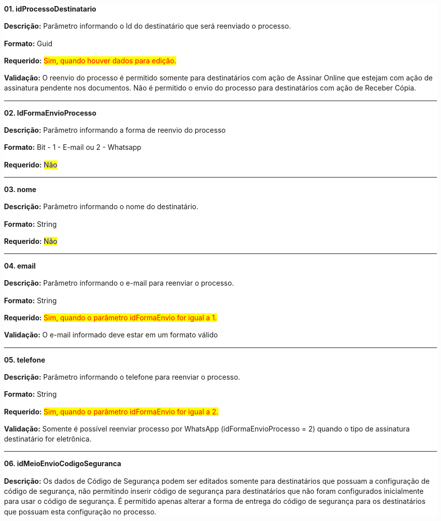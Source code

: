 **01. idProcessoDestinatario**

**Descrição:** Parâmetro informando o Id do destinatário que será reenviado o processo.

**Formato:** Guid

**Requerido:** <mark style="color:red;">Sim, quando houver dados para edição.</mark>

&#x20;**Validação:** O reenvio do processo é permitido somente para destinatários com ação de Assinar Online que estejam com ação de assinatura pendente nos documentos. Não é permitido o envio do processo para destinatários com ação de Receber Cópia.

***

**02. IdFormaEnvioProcesso**

**Descrição:** Parâmetro informando a forma de reenvio do processo

**Formato:** Bit - 1 - E-mail ou 2 - Whatsapp

**Requerido:** <mark style="color:blue;">Não</mark>

***

**03. nome**

**Descrição:** Parâmetro informando o nome do destinatário.

**Formato:** String

**Requerido:** <mark style="color:blue;">Não</mark>

***

**04. email**

**Descrição:** Parâmetro informando o e-mail para reenviar o processo.

**Formato:** String

**Requerido:** <mark style="color:red;">Sim, quando o parâmetro idFormaEnvio for igual a 1.</mark>

&#x20;**Validação:** O e-mail informado deve estar em um formato válido

***

**05. telefone**

**Descrição:** Parâmetro informando o telefone para reenviar o processo.

**Formato:** String

**Requerido:** <mark style="color:red;">Sim, quando o parâmetro idFormaEnvio for igual a 2.</mark>

&#x20;**Validação:** Somente é possível reenviar processo por WhatsApp (idFormaEnvioProcesso = 2) quando o tipo de assinatura destinatário for eletrônica.

***

**06. idMeioEnvioCodigoSeguranca**

**Descrição:** Os dados de Código de Segurança podem ser editados somente para destinatários que possuam a configuração de código de segurança, não permitindo inserir código de segurança para destinatários que não foram configurados inicialmente para usar o código de segurança. É permitido apenas alterar a forma de entrega do código de segurança para os destinatários que possuam esta configuração no processo.                     &#x20;
